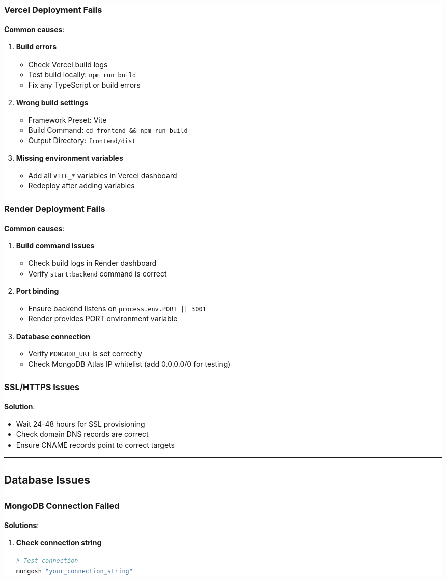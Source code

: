 ### Vercel Deployment Fails

**Common causes**:

1. **Build errors**
   - Check Vercel build logs
   - Test build locally: `npm run build`
   - Fix any TypeScript or build errors

2. **Wrong build settings**
   - Framework Preset: Vite
   - Build Command: `cd frontend && npm run build`
   - Output Directory: `frontend/dist`

3. **Missing environment variables**
   - Add all `VITE_*` variables in Vercel dashboard
   - Redeploy after adding variables

### Render Deployment Fails

**Common causes**:

1. **Build command issues**
   - Check build logs in Render dashboard
   - Verify `start:backend` command is correct

2. **Port binding**
   - Ensure backend listens on `process.env.PORT || 3001`
   - Render provides PORT environment variable

3. **Database connection**
   - Verify `MONGODB_URI` is set correctly
   - Check MongoDB Atlas IP whitelist (add 0.0.0.0/0 for testing)

### SSL/HTTPS Issues

**Solution**:
- Wait 24-48 hours for SSL provisioning
- Check domain DNS records are correct
- Ensure CNAME records point to correct targets

---

## Database Issues

### MongoDB Connection Failed

**Solutions**:

1. **Check connection string**
   ```bash
   # Test connection
   mongosh "your_connection_string"
   ```
